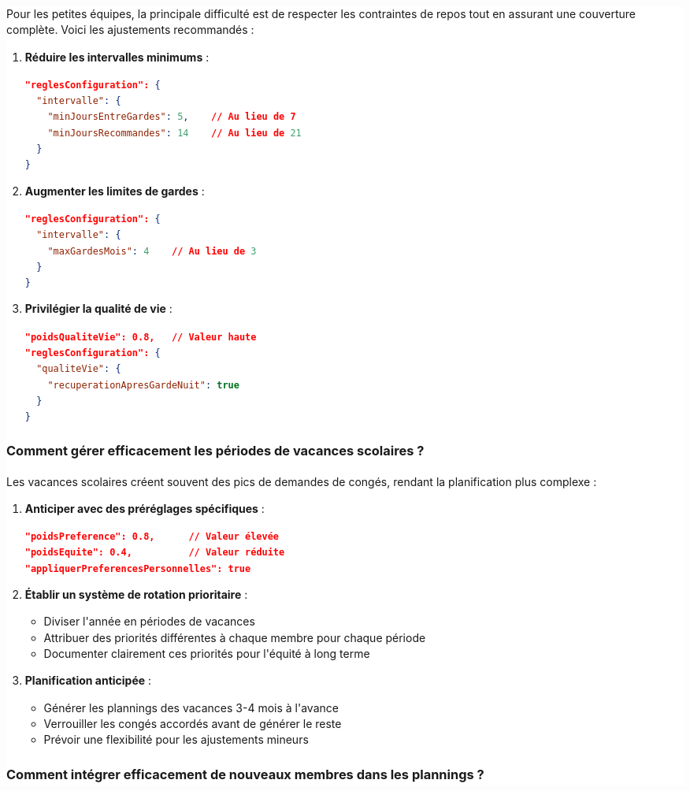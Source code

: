 Pour les petites équipes, la principale difficulté est de respecter les contraintes de repos tout en assurant une couverture complète. Voici les ajustements recommandés :

1. **Réduire les intervalles minimums** :
   ```json
   "reglesConfiguration": {
     "intervalle": {
       "minJoursEntreGardes": 5,    // Au lieu de 7
       "minJoursRecommandes": 14    // Au lieu de 21
     }
   }
   ```

2. **Augmenter les limites de gardes** :
   ```json
   "reglesConfiguration": {
     "intervalle": {
       "maxGardesMois": 4    // Au lieu de 3
     }
   }
   ```

3. **Privilégier la qualité de vie** :
   ```json
   "poidsQualiteVie": 0.8,   // Valeur haute
   "reglesConfiguration": {
     "qualiteVie": {
       "recuperationApresGardeNuit": true
     }
   }
   ```

### Comment gérer efficacement les périodes de vacances scolaires ?

Les vacances scolaires créent souvent des pics de demandes de congés, rendant la planification plus complexe :

1. **Anticiper avec des préréglages spécifiques** :
   ```json
   "poidsPreference": 0.8,      // Valeur élevée
   "poidsEquite": 0.4,          // Valeur réduite
   "appliquerPreferencesPersonnelles": true
   ```

2. **Établir un système de rotation prioritaire** :
   - Diviser l'année en périodes de vacances
   - Attribuer des priorités différentes à chaque membre pour chaque période
   - Documenter clairement ces priorités pour l'équité à long terme

3. **Planification anticipée** :
   - Générer les plannings des vacances 3-4 mois à l'avance
   - Verrouiller les congés accordés avant de générer le reste
   - Prévoir une flexibilité pour les ajustements mineurs

### Comment intégrer efficacement de nouveaux membres dans les plannings ?
